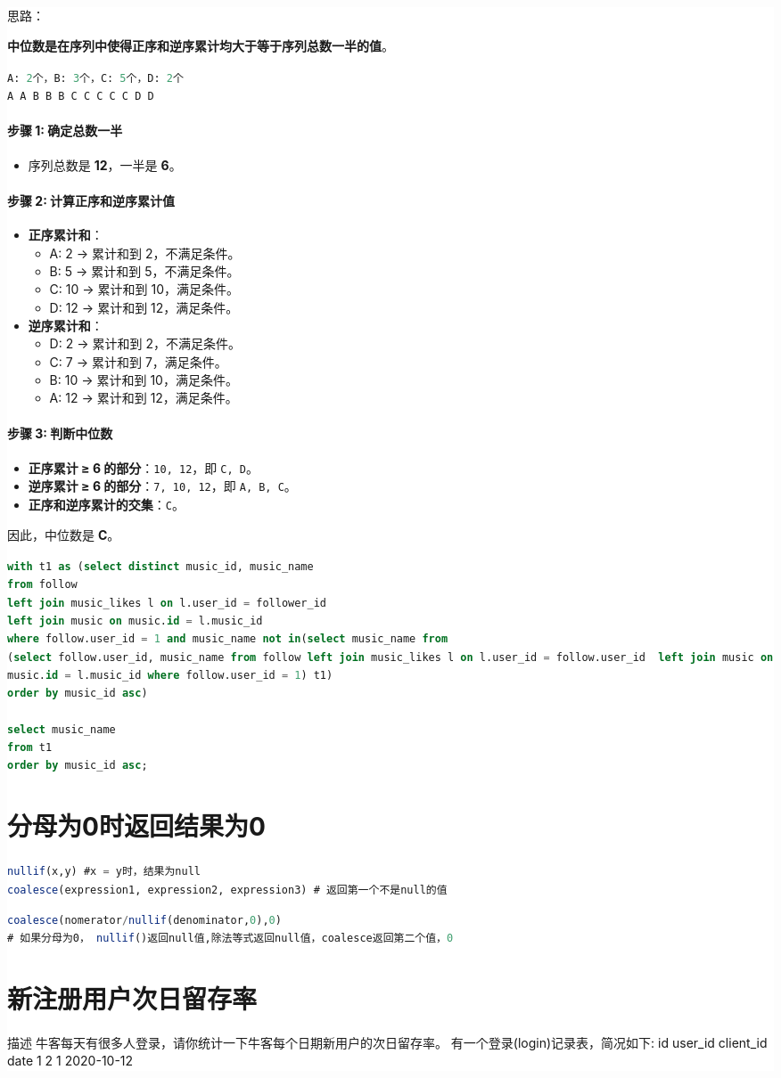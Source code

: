 思路：

**中位数是在序列中使得正序和逆序累计均大于等于序列总数一半的值**。

```sql
A: 2个，B: 3个，C: 5个，D: 2个
A A B B B C C C C C D D
```

#### 步骤 1: 确定总数一半

- 序列总数是 **12**，一半是 **6**。

#### 步骤 2: 计算正序和逆序累计值

- **正序累计和**：
  - A: 2 → 累计和到 2，不满足条件。
  - B: 5 → 累计和到 5，不满足条件。
  - C: 10 → 累计和到 10，满足条件。
  - D: 12 → 累计和到 12，满足条件。
- **逆序累计和**：
  - D: 2 → 累计和到 2，不满足条件。
  - C: 7 → 累计和到 7，满足条件。
  - B: 10 → 累计和到 10，满足条件。
  - A: 12 → 累计和到 12，满足条件。

#### 步骤 3: 判断中位数

- **正序累计 ≥ 6 的部分**：`10, 12`，即 `C, D`。
- **逆序累计 ≥ 6 的部分**：`7, 10, 12`，即 `A, B, C`。
- **正序和逆序累计的交集**：`C`。

因此，中位数是 **C**。

```sql
with t1 as (select distinct music_id, music_name
from follow
left join music_likes l on l.user_id = follower_id
left join music on music.id = l.music_id
where follow.user_id = 1 and music_name not in(select music_name from 
(select follow.user_id, music_name from follow left join music_likes l on l.user_id = follow.user_id  left join music on music.id = l.music_id where follow.user_id = 1) t1)
order by music_id asc)

select music_name
from t1
order by music_id asc;
```
# 分母为0时返回结果为0

```sql
nullif(x,y) #x = y时，结果为null
coalesce(expression1, expression2, expression3) # 返回第一个不是null的值
```
```sql
coalesce(nomerator/nullif(denominator,0),0)
# 如果分母为0， nullif()返回null值,除法等式返回null值，coalesce返回第二个值，0
```
# 新注册用户次日留存率
描述
牛客每天有很多人登录，请你统计一下牛客每个日期新用户的次日留存率。
有一个登录(login)记录表，简况如下:
id
user_id	client_id
date
1	2	1	2020-10-12